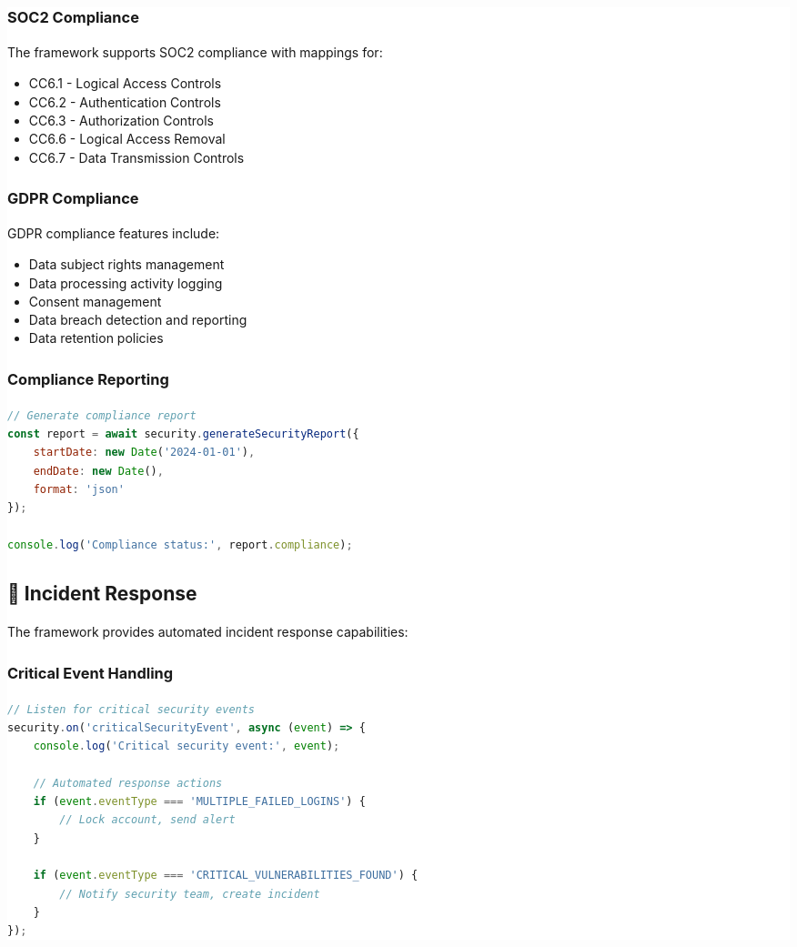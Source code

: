 ### SOC2 Compliance

The framework supports SOC2 compliance with mappings for:
- CC6.1 - Logical Access Controls
- CC6.2 - Authentication Controls  
- CC6.3 - Authorization Controls
- CC6.6 - Logical Access Removal
- CC6.7 - Data Transmission Controls

### GDPR Compliance

GDPR compliance features include:
- Data subject rights management
- Data processing activity logging
- Consent management
- Data breach detection and reporting
- Data retention policies

### Compliance Reporting

```javascript
// Generate compliance report
const report = await security.generateSecurityReport({
    startDate: new Date('2024-01-01'),
    endDate: new Date(),
    format: 'json'
});

console.log('Compliance status:', report.compliance);
```

## 🚨 Incident Response

The framework provides automated incident response capabilities:

### Critical Event Handling

```javascript
// Listen for critical security events
security.on('criticalSecurityEvent', async (event) => {
    console.log('Critical security event:', event);
    
    // Automated response actions
    if (event.eventType === 'MULTIPLE_FAILED_LOGINS') {
        // Lock account, send alert
    }
    
    if (event.eventType === 'CRITICAL_VULNERABILITIES_FOUND') {
        // Notify security team, create incident
    }
});
```
